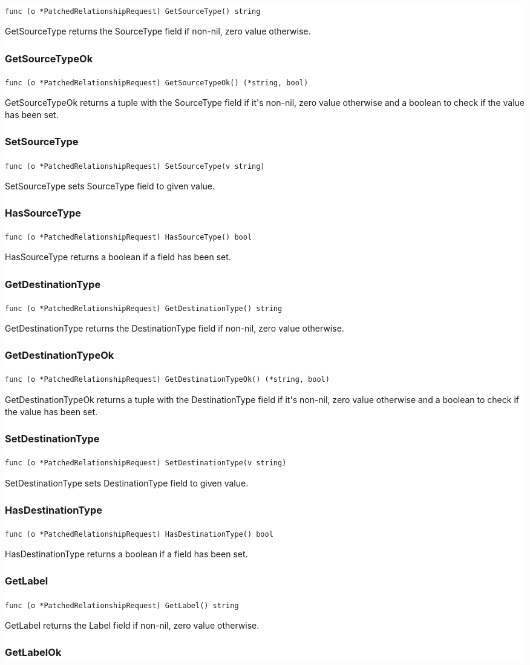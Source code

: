 `func (o *PatchedRelationshipRequest) GetSourceType() string`

GetSourceType returns the SourceType field if non-nil, zero value otherwise.

### GetSourceTypeOk

`func (o *PatchedRelationshipRequest) GetSourceTypeOk() (*string, bool)`

GetSourceTypeOk returns a tuple with the SourceType field if it's non-nil, zero value otherwise
and a boolean to check if the value has been set.

### SetSourceType

`func (o *PatchedRelationshipRequest) SetSourceType(v string)`

SetSourceType sets SourceType field to given value.

### HasSourceType

`func (o *PatchedRelationshipRequest) HasSourceType() bool`

HasSourceType returns a boolean if a field has been set.

### GetDestinationType

`func (o *PatchedRelationshipRequest) GetDestinationType() string`

GetDestinationType returns the DestinationType field if non-nil, zero value otherwise.

### GetDestinationTypeOk

`func (o *PatchedRelationshipRequest) GetDestinationTypeOk() (*string, bool)`

GetDestinationTypeOk returns a tuple with the DestinationType field if it's non-nil, zero value otherwise
and a boolean to check if the value has been set.

### SetDestinationType

`func (o *PatchedRelationshipRequest) SetDestinationType(v string)`

SetDestinationType sets DestinationType field to given value.

### HasDestinationType

`func (o *PatchedRelationshipRequest) HasDestinationType() bool`

HasDestinationType returns a boolean if a field has been set.

### GetLabel

`func (o *PatchedRelationshipRequest) GetLabel() string`

GetLabel returns the Label field if non-nil, zero value otherwise.

### GetLabelOk
